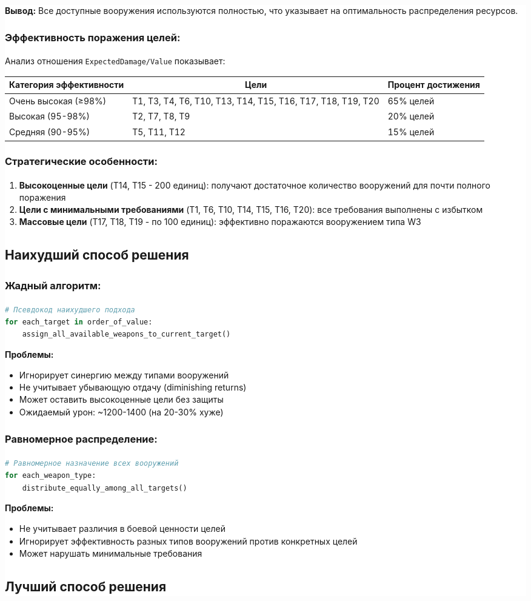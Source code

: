 **Вывод:** Все доступные вооружения используются полностью, что указывает на оптимальность распределения ресурсов.

### Эффективность поражения целей:

Анализ отношения `ExpectedDamage/Value` показывает:

| Категория эффективности | Цели | Процент достижения |
|------------------------|------|-------------------|
| Очень высокая (≥98%)   | T1, T3, T4, T6, T10, T13, T14, T15, T16, T17, T18, T19, T20 | 65% целей |
| Высокая (95-98%)       | T2, T7, T8, T9 | 20% целей |
| Средняя (90-95%)       | T5, T11, T12 | 15% целей |

### Стратегические особенности:

1. **Высокоценные цели** (T14, T15 - 200 единиц): получают достаточное количество вооружений для почти полного поражения
2. **Цели с минимальными требованиями** (T1, T6, T10, T14, T15, T16, T20): все требования выполнены с избытком
3. **Массовые цели** (T17, T18, T19 - по 100 единиц): эффективно поражаются вооружением типа W3

## Наихудший способ решения

### Жадный алгоритм:
```python
# Псевдокод наихудшего подхода
for each_target in order_of_value:
    assign_all_available_weapons_to_current_target()
```

**Проблемы:**
- Игнорирует синергию между типами вооружений
- Не учитывает убывающую отдачу (diminishing returns)
- Может оставить высокоценные цели без защиты
- Ожидаемый урон: ~1200-1400 (на 20-30% хуже)

### Равномерное распределение:
```python
# Равномерное назначение всех вооружений
for each_weapon_type:
    distribute_equally_among_all_targets()
```

**Проблемы:**
- Не учитывает различия в боевой ценности целей
- Игнорирует эффективность разных типов вооружений против конкретных целей
- Может нарушать минимальные требования

## Лучший способ решения
